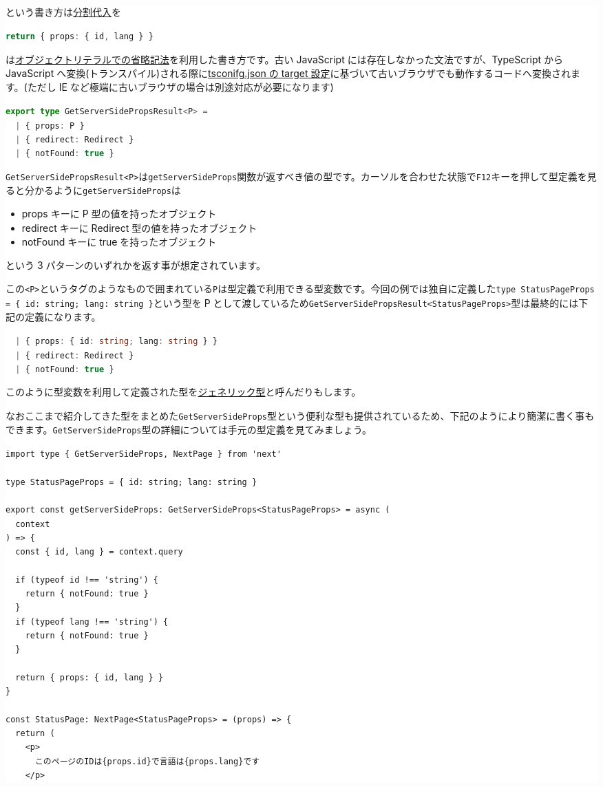 という書き方は[分割代入](https://developer.mozilla.org/ja/docs/Web/JavaScript/Reference/Operators/Destructuring_assignment#%E3%82%AA%E3%83%96%E3%82%B8%E3%82%A7%E3%82%AF%E3%83%88%E3%81%AE%E5%88%86%E5%89%B2%E4%BB%A3%E5%85%A5)を

```ts
return { props: { id, lang } }
```

は[オブジェクトリテラルでの省略記法](https://developer.mozilla.org/ja/docs/Web/JavaScript/Reference/Operators/Object_initializer#ecmascript_2015_%E3%81%A7%E3%81%AE%E6%96%B0%E3%81%97%E3%81%84%E8%A1%A8%E8%A8%98%E6%B3%95)を利用した書き方です。古い JavaScript には存在しなかった文法ですが、TypeScript から JavaScript へ変換(トランスパイル)される際に[tsconifg.json の target 設定](https://github.com/oubakiou/100perts/blob/main/v0.1.1/helloworld-app/tsconfig.json#L3)に基づいて古いブラウザでも動作するコードへ変換されます。(ただし IE など極端に古いブラウザの場合は別途対応が必要になります)

```ts:node_modules/next/types/index.d.ts
export type GetServerSidePropsResult<P> =
  | { props: P }
  | { redirect: Redirect }
  | { notFound: true }
```

`GetServerSidePropsResult<P>`は`getServerSideProps`関数が返すべき値の型です。カーソルを合わせた状態で`F12`キーを押して型定義を見ると分かるように`getServerSideProps`は

- props キーに P 型の値を持ったオブジェクト
- redirect キーに Redirect 型の値を持ったオブジェクト
- notFound キーに true を持ったオブジェクト

という 3 パターンのいずれかを返す事が想定されています。

この`<P>`というタグのようなもので囲まれている`P`は型定義で利用できる型変数です。今回の例では独自に定義した`type StatusPageProps = { id: string; lang: string }`という型を P として渡しているため`GetServerSidePropsResult<StatusPageProps>`型は最終的には下記の定義になります。

```ts
  | { props: { id: string; lang: string } }
  | { redirect: Redirect }
  | { notFound: true }
```

このように型変数を利用して定義された型を[ジェネリック型](https://www.typescriptlang.org/docs/handbook/2/generics.html)と呼んだりもします。

なおここまで紹介してきた型をまとめた`GetServerSideProps`型という便利な型も提供されているため、下記のようにより簡潔に書く事もできます。`GetServerSideProps`型の詳細については手元の型定義を見てみましょう。

```tsx:pages/statuses/[id].tsx
import type { GetServerSideProps, NextPage } from 'next'

type StatusPageProps = { id: string; lang: string }

export const getServerSideProps: GetServerSideProps<StatusPageProps> = async (
  context
) => {
  const { id, lang } = context.query

  if (typeof id !== 'string') {
    return { notFound: true }
  }
  if (typeof lang !== 'string') {
    return { notFound: true }
  }

  return { props: { id, lang } }
}

const StatusPage: NextPage<StatusPageProps> = (props) => {
  return (
    <p>
      このページのIDは{props.id}で言語は{props.lang}です
    </p>
```